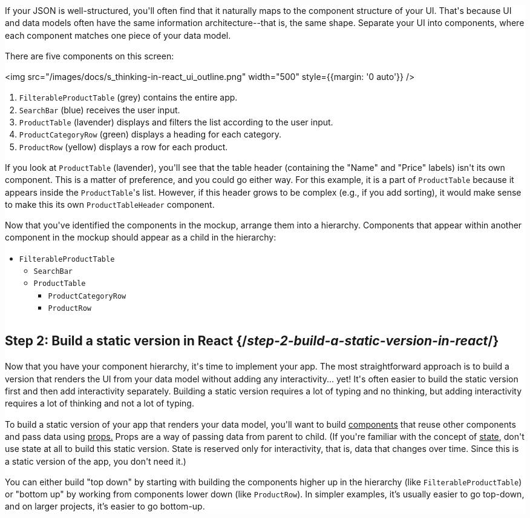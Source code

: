 If your JSON is well-structured, you'll often find that it naturally maps to the component structure of your UI. That's because UI and data models often have the same information architecture--that is, the same shape. Separate your UI into components, where each component matches one piece of your data model.

There are five components on this screen:

<FullWidth>

<CodeDiagram flip>

<img src="/images/docs/s_thinking-in-react_ui_outline.png" width="500" style={{margin: '0 auto'}} />

1. `FilterableProductTable` (grey) contains the entire app.
2. `SearchBar` (blue) receives the user input.
3. `ProductTable` (lavender) displays and filters the list according to the user input.
4. `ProductCategoryRow` (green) displays a heading for each category.
5. `ProductRow`	(yellow) displays a row for each product.

</CodeDiagram>

</FullWidth>

If you look at `ProductTable` (lavender), you'll see that the table header (containing the "Name" and "Price" labels) isn't its own component. This is a matter of preference, and you could go either way. For this example, it is a part of `ProductTable` because it appears inside the `ProductTable`'s list. However, if this header grows to be complex (e.g., if you add sorting), it would make sense to make this its own `ProductTableHeader` component.

Now that you've identified the components in the mockup, arrange them into a hierarchy. Components that appear within another component in the mockup should appear as a child in the hierarchy:

* `FilterableProductTable`
    * `SearchBar`
    * `ProductTable`
        * `ProductCategoryRow`
        * `ProductRow`

## Step 2: Build a static version in React {/*step-2-build-a-static-version-in-react*/}

Now that you have your component hierarchy, it's time to implement your app. The most straightforward approach is to build a version that renders the UI from your data model without adding any interactivity... yet! It's often easier to build the static version first and then add interactivity separately. Building a static version requires a lot of typing and no thinking, but adding interactivity requires a lot of thinking and not a lot of typing.

To build a static version of your app that renders your data model, you'll want to build [components](/learn/your-first-component) that reuse other components and pass data using [props.](/learn/passing-props-to-a-component) Props are a way of passing data from parent to child. (If you're familiar with the concept of [state](/learn/state-a-components-memory), don't use state at all to build this static version. State is reserved only for interactivity, that is, data that changes over time. Since this is a static version of the app, you don't need it.)

You can either build "top down" by starting with building the components higher up in the hierarchy (like `FilterableProductTable`) or "bottom up" by working from components lower down (like `ProductRow`). In simpler examples, it’s usually easier to go top-down, and on larger projects, it’s easier to go bottom-up.
